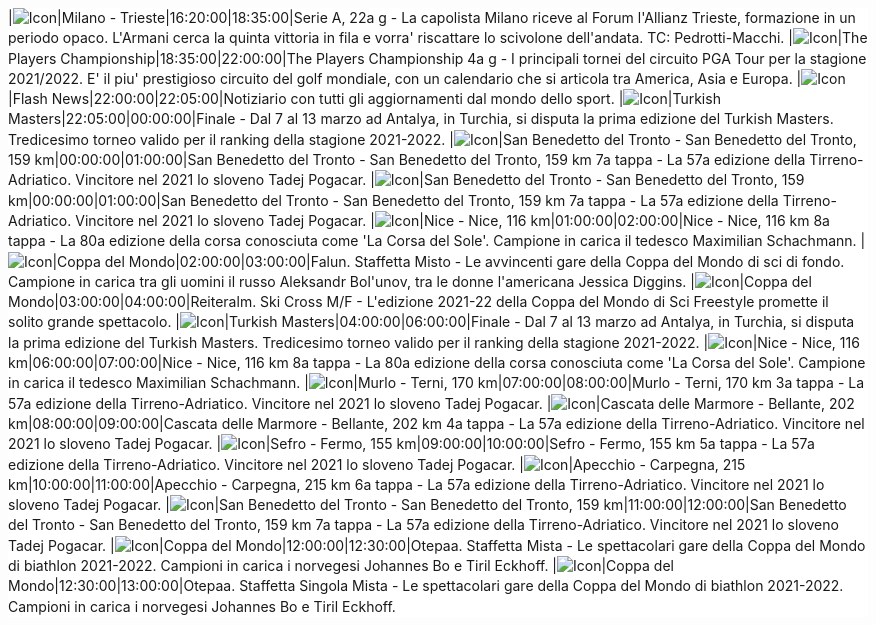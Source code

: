 |![Icon](https://guidatv.sky.it/uuid/90fe4db6-9a2f-46ef-bc60-7d2095b245fc/cover?md5ChecksumParam=0874ca6a6c6104e39f7aae24c7f7efee)|Milano - Trieste|16:20:00|18:35:00|Serie A, 22a g - La capolista Milano riceve al Forum l&#039;Allianz Trieste, formazione in un periodo opaco. L&#039;Armani cerca la quinta vittoria in fila e vorra&#039; riscattare lo scivolone dell&#039;andata. TC: Pedrotti-Macchi.
|![Icon](https://guidatv.sky.it/uuid/adab7bed-3407-41e1-82cb-09d12447a8af/cover?md5ChecksumParam=4c2c6d1bf84d62ca4307c471a63a350a)|The Players Championship|18:35:00|22:00:00|The Players Championship 4a g - I principali tornei del circuito PGA Tour per la stagione 2021/2022. E&#039; il piu&#039; prestigioso circuito del golf mondiale, con un calendario che si articola tra America, Asia e Europa.
|![Icon](https://guidatv.sky.it/uuid/67d2fa33-109d-497c-9e8d-3107ded1a146/cover?md5ChecksumParam=a9605af6f5a5b50a5383eaee2a16b9ad)|Flash News|22:00:00|22:05:00|Notiziario con tutti gli aggiornamenti dal mondo dello sport.
|![Icon](https://guidatv.sky.it/uuid/f87fe44f-4540-40a6-8fb1-7cf180662a07/cover?md5ChecksumParam=55a4cee7f77e9d1616a0c7ca967d17b5)|Turkish Masters|22:05:00|00:00:00|Finale - Dal 7 al 13 marzo ad Antalya, in Turchia, si disputa la prima edizione del Turkish Masters. Tredicesimo torneo valido per il ranking della stagione 2021-2022.
|![Icon](https://guidatv.sky.it/uuid/8fb56e08-5aae-4271-a41f-91330c4cb727/cover?md5ChecksumParam=8bc57d9b3dea0780943a9ddd4fe8957a)|San Benedetto del Tronto - San Benedetto del Tronto, 159 km|00:00:00|01:00:00|San Benedetto del Tronto - San Benedetto del Tronto, 159 km 7a tappa - La 57a edizione della Tirreno-Adriatico. Vincitore nel 2021 lo sloveno Tadej Pogacar.
|![Icon](https://guidatv.sky.it/uuid/8fb56e08-5aae-4271-a41f-91330c4cb727/cover?md5ChecksumParam=8bc57d9b3dea0780943a9ddd4fe8957a)|San Benedetto del Tronto - San Benedetto del Tronto, 159 km|00:00:00|01:00:00|San Benedetto del Tronto - San Benedetto del Tronto, 159 km 7a tappa - La 57a edizione della Tirreno-Adriatico. Vincitore nel 2021 lo sloveno Tadej Pogacar.
|![Icon](https://guidatv.sky.it/uuid/8c026ee2-3867-43f1-a110-421faa2307b4/cover?md5ChecksumParam=dea4dd763ac2b6d610ad54db7b3bae5e)|Nice - Nice, 116 km|01:00:00|02:00:00|Nice - Nice, 116 km 8a tappa - La 80a edizione della corsa conosciuta come &#039;La Corsa del Sole&#039;. Campione in carica il tedesco Maximilian Schachmann.
|![Icon](https://guidatv.sky.it/uuid/7766d11c-6617-4159-b604-f1bdd30e1078/cover?md5ChecksumParam=211ddfc96c7ceb96e258d26f05907986)|Coppa del Mondo|02:00:00|03:00:00|Falun. Staffetta Misto - Le avvincenti gare della Coppa del Mondo di sci di fondo. Campione in carica tra gli uomini il russo Aleksandr Bol&#039;unov, tra le donne l&#039;americana Jessica Diggins.
|![Icon](https://guidatv.sky.it/uuid/3c98fab2-f7b3-46d4-84d5-1e0573b9c74b/cover?md5ChecksumParam=edae413fc2d84069648d131a7b0cb4b7)|Coppa del Mondo|03:00:00|04:00:00|Reiteralm. Ski Cross M/F - L&#039;edizione 2021-22 della Coppa del Mondo di Sci Freestyle promette il solito grande spettacolo.
|![Icon](https://guidatv.sky.it/uuid/f87fe44f-4540-40a6-8fb1-7cf180662a07/cover?md5ChecksumParam=55a4cee7f77e9d1616a0c7ca967d17b5)|Turkish Masters|04:00:00|06:00:00|Finale - Dal 7 al 13 marzo ad Antalya, in Turchia, si disputa la prima edizione del Turkish Masters. Tredicesimo torneo valido per il ranking della stagione 2021-2022.
|![Icon](https://guidatv.sky.it/uuid/8c026ee2-3867-43f1-a110-421faa2307b4/cover?md5ChecksumParam=dea4dd763ac2b6d610ad54db7b3bae5e)|Nice - Nice, 116 km|06:00:00|07:00:00|Nice - Nice, 116 km 8a tappa - La 80a edizione della corsa conosciuta come &#039;La Corsa del Sole&#039;. Campione in carica il tedesco Maximilian Schachmann.
|![Icon](https://guidatv.sky.it/uuid/2e68ed39-7d97-4f8e-ac35-b650616c9b0b/cover?md5ChecksumParam=8bc57d9b3dea0780943a9ddd4fe8957a)|Murlo - Terni, 170 km|07:00:00|08:00:00|Murlo - Terni, 170 km 3a tappa - La 57a edizione della Tirreno-Adriatico. Vincitore nel 2021 lo sloveno Tadej Pogacar.
|![Icon](https://guidatv.sky.it/uuid/4dba88e2-4ea6-4ba4-8dbf-38a3ed44ba4e/cover?md5ChecksumParam=8bc57d9b3dea0780943a9ddd4fe8957a)|Cascata delle Marmore - Bellante, 202 km|08:00:00|09:00:00|Cascata delle Marmore - Bellante, 202 km 4a tappa - La 57a edizione della Tirreno-Adriatico. Vincitore nel 2021 lo sloveno Tadej Pogacar.
|![Icon](https://guidatv.sky.it/uuid/9d880194-b25b-4b8b-a3b1-ddca7a2e3130/cover?md5ChecksumParam=8bc57d9b3dea0780943a9ddd4fe8957a)|Sefro - Fermo, 155 km|09:00:00|10:00:00|Sefro - Fermo, 155 km 5a tappa - La 57a edizione della Tirreno-Adriatico. Vincitore nel 2021 lo sloveno Tadej Pogacar.
|![Icon](https://guidatv.sky.it/uuid/3f904b98-d72c-45a9-859d-f94ca7232e1e/cover?md5ChecksumParam=8bc57d9b3dea0780943a9ddd4fe8957a)|Apecchio - Carpegna, 215 km|10:00:00|11:00:00|Apecchio - Carpegna, 215 km 6a tappa - La 57a edizione della Tirreno-Adriatico. Vincitore nel 2021 lo sloveno Tadej Pogacar.
|![Icon](https://guidatv.sky.it/uuid/8fb56e08-5aae-4271-a41f-91330c4cb727/cover?md5ChecksumParam=8bc57d9b3dea0780943a9ddd4fe8957a)|San Benedetto del Tronto - San Benedetto del Tronto, 159 km|11:00:00|12:00:00|San Benedetto del Tronto - San Benedetto del Tronto, 159 km 7a tappa - La 57a edizione della Tirreno-Adriatico. Vincitore nel 2021 lo sloveno Tadej Pogacar.
|![Icon](https://guidatv.sky.it/uuid/35336ec3-a05d-49b7-bf00-a94406a7e45e/cover?md5ChecksumParam=2e5ec59f1047e3c61a47fc4c42b76d06)|Coppa del Mondo|12:00:00|12:30:00|Otepaa. Staffetta Mista - Le spettacolari gare della Coppa del Mondo di biathlon 2021-2022. Campioni in carica i norvegesi Johannes Bo e Tiril Eckhoff.
|![Icon](https://guidatv.sky.it/uuid/b6c32a8d-d82b-45e6-a62f-1178fcd74289/cover?md5ChecksumParam=2e5ec59f1047e3c61a47fc4c42b76d06)|Coppa del Mondo|12:30:00|13:00:00|Otepaa. Staffetta Singola Mista - Le spettacolari gare della Coppa del Mondo di biathlon 2021-2022. Campioni in carica i norvegesi Johannes Bo e Tiril Eckhoff.